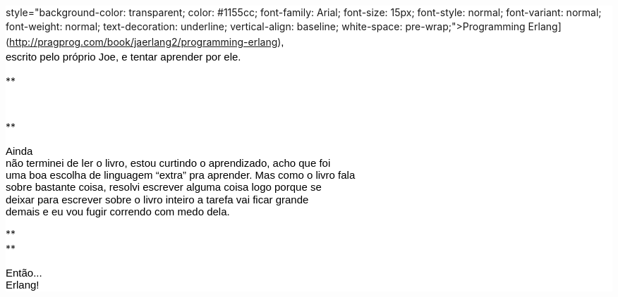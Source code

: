 style="background-color: transparent; color: #1155cc; font-family: Arial; font-size: 15px; font-style: normal; font-variant: normal; font-weight: normal; text-decoration: underline; vertical-align: baseline; white-space: pre-wrap;">Programming
Erlang</span>](http://pragprog.com/book/jaerlang2/programming-erlang)<span
style="background-color: transparent; color: black; font-family: Arial; font-size: 15px; font-style: normal; font-variant: normal; font-weight: normal; text-decoration: none; vertical-align: baseline; white-space: pre-wrap;">,
escrito pelo próprio Joe, e tentar aprender por ele.</span>

</div>

**  
<span
style="background-color: transparent; color: black; font-family: Arial; font-size: 15px; font-style: normal; font-variant: normal; font-weight: normal; text-decoration: none; vertical-align: baseline; white-space: pre-wrap;"></span>  
<span
style="background-color: transparent; color: black; font-family: Arial; font-size: 15px; font-style: normal; font-variant: normal; font-weight: normal; text-decoration: none; vertical-align: baseline; white-space: pre-wrap;"></span>  
<span
style="background-color: transparent; color: black; font-family: Arial; font-size: 15px; font-style: normal; font-variant: normal; font-weight: normal; text-decoration: none; vertical-align: baseline; white-space: pre-wrap;"></span>**

<div dir="ltr"
style="line-height: 1.15; margin-bottom: 0pt; margin-top: 0pt;">

<span
style="background-color: transparent; color: black; font-family: Arial; font-size: 15px; font-style: normal; font-variant: normal; font-weight: normal; text-decoration: none; vertical-align: baseline; white-space: pre-wrap;">Ainda
não terminei de ler o livro, estou curtindo o aprendizado, acho que foi
uma boa escolha de linguagem “extra” pra aprender. Mas como o livro fala
sobre bastante coisa, resolvi escrever alguma coisa logo porque se
deixar para escrever sobre o livro inteiro a tarefa vai ficar grande
demais e eu vou fugir correndo com medo dela.</span>

</div>

**  
<span
style="background-color: transparent; color: black; font-family: Arial; font-size: 15px; font-style: normal; font-variant: normal; font-weight: normal; text-decoration: none; vertical-align: baseline; white-space: pre-wrap;"></span>**

<div dir="ltr"
style="line-height: 1.15; margin-bottom: 0pt; margin-top: 0pt;">

<span
style="background-color: transparent; color: black; font-family: Arial; font-size: 15px; font-style: normal; font-variant: normal; font-weight: normal; text-decoration: none; vertical-align: baseline; white-space: pre-wrap;">Então...
Erlang!</span>
